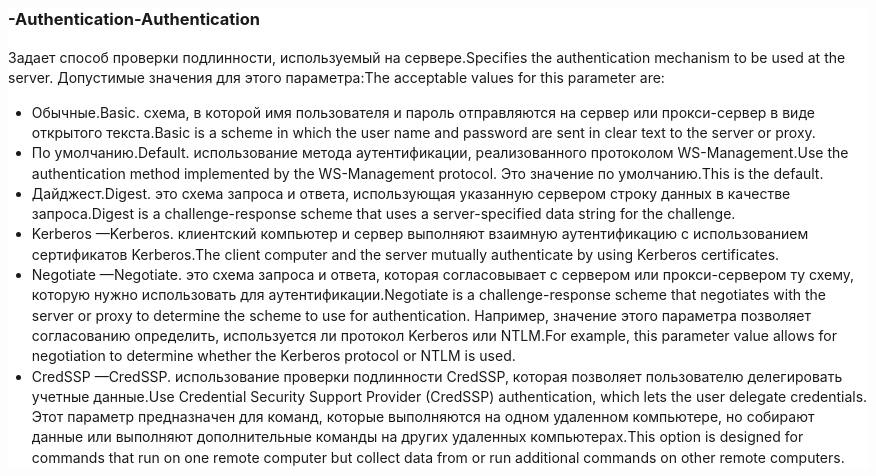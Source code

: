 ### <span data-ttu-id="84f41-146">-Authentication</span><span class="sxs-lookup"><span data-stu-id="84f41-146">-Authentication</span></span>
<span data-ttu-id="84f41-147">Задает способ проверки подлинности, используемый на сервере.</span><span class="sxs-lookup"><span data-stu-id="84f41-147">Specifies the authentication mechanism to be used at the server.</span></span>
<span data-ttu-id="84f41-148">Допустимые значения для этого параметра:</span><span class="sxs-lookup"><span data-stu-id="84f41-148">The acceptable values for this parameter are:</span></span>

- <span data-ttu-id="84f41-149">Обычные.</span><span class="sxs-lookup"><span data-stu-id="84f41-149">Basic.</span></span>
<span data-ttu-id="84f41-150">схема, в которой имя пользователя и пароль отправляются на сервер или прокси-сервер в виде открытого текста.</span><span class="sxs-lookup"><span data-stu-id="84f41-150">Basic is a scheme in which the user name and password are sent in clear text to the server or proxy.</span></span>
- <span data-ttu-id="84f41-151">По умолчанию.</span><span class="sxs-lookup"><span data-stu-id="84f41-151">Default.</span></span>
<span data-ttu-id="84f41-152">использование метода аутентификации, реализованного протоколом WS-Management.</span><span class="sxs-lookup"><span data-stu-id="84f41-152">Use the authentication method implemented by the WS-Management protocol.</span></span>
<span data-ttu-id="84f41-153">Это значение по умолчанию.</span><span class="sxs-lookup"><span data-stu-id="84f41-153">This is the default.</span></span>
- <span data-ttu-id="84f41-154">Дайджест.</span><span class="sxs-lookup"><span data-stu-id="84f41-154">Digest.</span></span>
<span data-ttu-id="84f41-155">это схема запроса и ответа, использующая указанную сервером строку данных в качестве запроса.</span><span class="sxs-lookup"><span data-stu-id="84f41-155">Digest is a challenge-response scheme that uses a server-specified data string for the challenge.</span></span>
- <span data-ttu-id="84f41-156">Kerberos —</span><span class="sxs-lookup"><span data-stu-id="84f41-156">Kerberos.</span></span>
<span data-ttu-id="84f41-157">клиентский компьютер и сервер выполняют взаимную аутентификацию с использованием сертификатов Kerberos.</span><span class="sxs-lookup"><span data-stu-id="84f41-157">The client computer and the server mutually authenticate by using Kerberos certificates.</span></span>
- <span data-ttu-id="84f41-158">Negotiate —</span><span class="sxs-lookup"><span data-stu-id="84f41-158">Negotiate.</span></span>
<span data-ttu-id="84f41-159">это схема запроса и ответа, которая согласовывает с сервером или прокси-сервером ту схему, которую нужно использовать для аутентификации.</span><span class="sxs-lookup"><span data-stu-id="84f41-159">Negotiate is a challenge-response scheme that negotiates with the server or proxy to determine the scheme to use for authentication.</span></span>
<span data-ttu-id="84f41-160">Например, значение этого параметра позволяет согласованию определить, используется ли протокол Kerberos или NTLM.</span><span class="sxs-lookup"><span data-stu-id="84f41-160">For example, this parameter value allows for negotiation to determine whether the Kerberos protocol or NTLM is used.</span></span>
- <span data-ttu-id="84f41-161">CredSSP —</span><span class="sxs-lookup"><span data-stu-id="84f41-161">CredSSP.</span></span>
<span data-ttu-id="84f41-162">использование проверки подлинности CredSSP, которая позволяет пользователю делегировать учетные данные.</span><span class="sxs-lookup"><span data-stu-id="84f41-162">Use Credential Security Support Provider (CredSSP) authentication, which lets the user delegate credentials.</span></span>
<span data-ttu-id="84f41-163">Этот параметр предназначен для команд, которые выполняются на одном удаленном компьютере, но собирают данные или выполняют дополнительные команды на других удаленных компьютерах.</span><span class="sxs-lookup"><span data-stu-id="84f41-163">This option is designed for commands that run on one remote computer but collect data from or run additional commands on other remote computers.</span></span>
